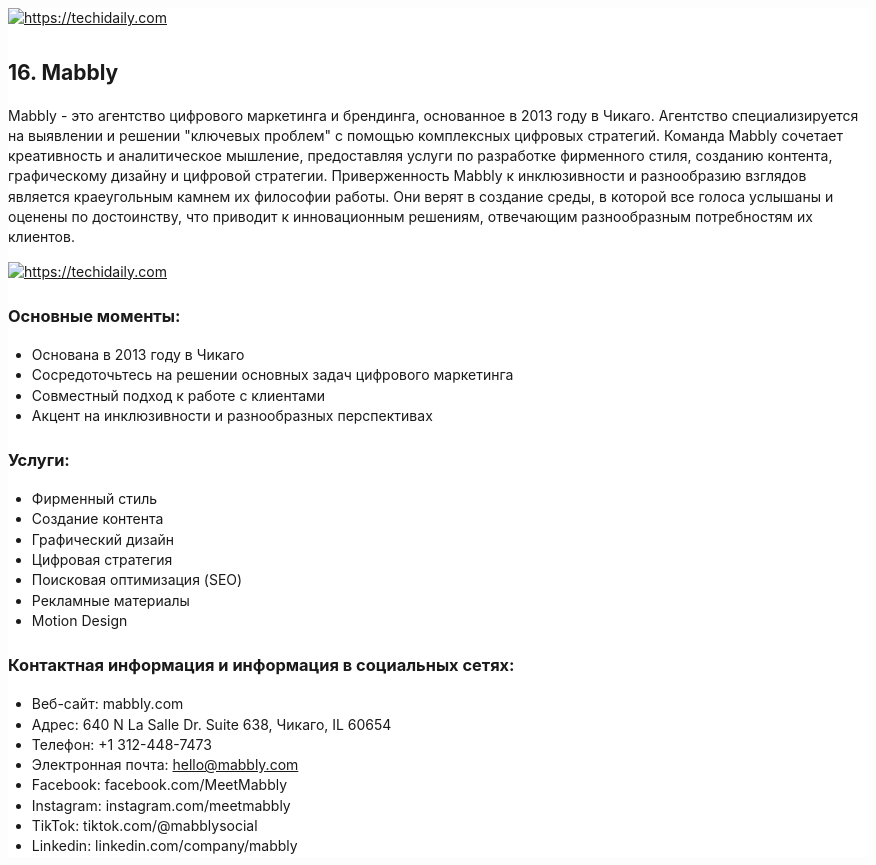<a href="https://appsumo.8odi.net/c/5597632/2144273/7443" target="_top" id="2144273">
  <img src="//a.impactradius-go.com/display-ad/7443-2144273" border="0" alt="https://techidaily.com" width="728" height="90"/>
</a>
<img height="0" width="0" src="https://appsumo.8odi.net/i/5597632/2144273/7443" style="position:absolute;visibility:hidden;" border="0" />


## 16\. Mabbly

Mabbly - это агентство цифрового маркетинга и брендинга, основанное в 2013 году в Чикаго. Агентство специализируется на выявлении и решении "ключевых проблем" с помощью комплексных цифровых стратегий. Команда Mabbly сочетает креативность и аналитическое мышление, предоставляя услуги по разработке фирменного стиля, созданию контента, графическому дизайну и цифровой стратегии. Приверженность Mabbly к инклюзивности и разнообразию взглядов является краеугольным камнем их философии работы. Они верят в создание среды, в которой все голоса услышаны и оценены по достоинству, что приводит к инновационным решениям, отвечающим разнообразным потребностям их клиентов. 


<a href="https://aligracehair.sjv.io/c/5597632/1915825/19272" target="_top" id="1915825">
  <img src="//a.impactradius-go.com/display-ad/19272-1915825" border="0" alt="https://techidaily.com" width="300" height="90"/>
</a>
<img height="0" width="0" src="https://aligracehair.sjv.io/i/5597632/1915825/19272" style="position:absolute;visibility:hidden;" border="0" />


### Основные моменты:

* Основана в 2013 году в Чикаго
* Сосредоточьтесь на решении основных задач цифрового маркетинга
* Совместный подход к работе с клиентами
* Акцент на инклюзивности и разнообразных перспективах

### Услуги:

* Фирменный стиль
* Создание контента
* Графический дизайн
* Цифровая стратегия
* Поисковая оптимизация (SEO)
* Рекламные материалы
* Motion Design

### Контактная информация и информация в социальных сетях:

* Веб-сайт: mabbly.com
* Адрес: 640 N La Salle Dr. Suite 638, Чикаго, IL 60654
* Телефон: +1 312-448-7473
* Электронная почта: hello@mabbly.com
* Facebook: facebook.com/MeetMabbly
* Instagram: instagram.com/meetmabbly
* TikTok: tiktok.com/@mabblysocial
* Linkedin: linkedin.com/company/mabbly
